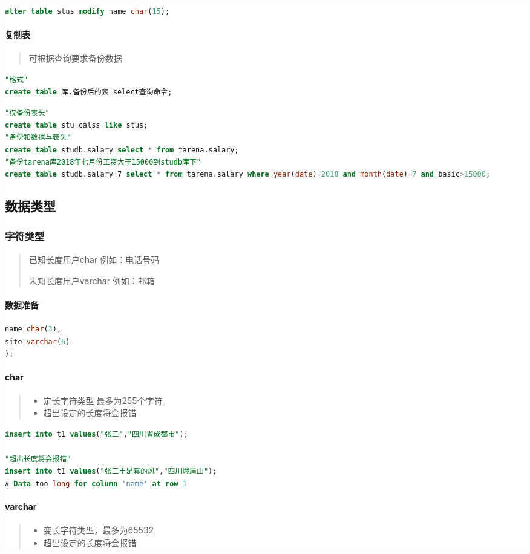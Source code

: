 ```sql
alter table stus modify name char(15); 
```

#### 复制表

> 可根据查询要求备份数据

```sql
"格式"
create table 库.备份后的表 select查询命令;
```

```sql
"仅备份表头"
create table stu_calss like stus;
"备份和数据与表头"
create table studb.salary select * from tarena.salary;
"备份tarena库2018年七月份工资大于15000到studb库下"
create table studb.salary_7 select * from tarena.salary where year(date)=2018 and month(date)=7 and basic>15000;
```

## 数据类型

### 字符类型

> 已知长度用户char  例如：电话号码
>
> 未知长度用户varchar 例如：邮箱

#### 数据准备

```sql
name char(3),
site varchar(6)    
);
```

#### char

> + 定长字符类型 最多为255个字符
> + 超出设定的长度将会报错

```sql
insert into t1 values("张三","四川省成都市");

"超出长度将会报错"
insert into t1 values("张三丰是真的风","四川峨眉山");
# Data too long for column 'name' at row 1
```

#### varchar

> + 变长字符类型，最多为65532
> + 超出设定的长度将会报错
